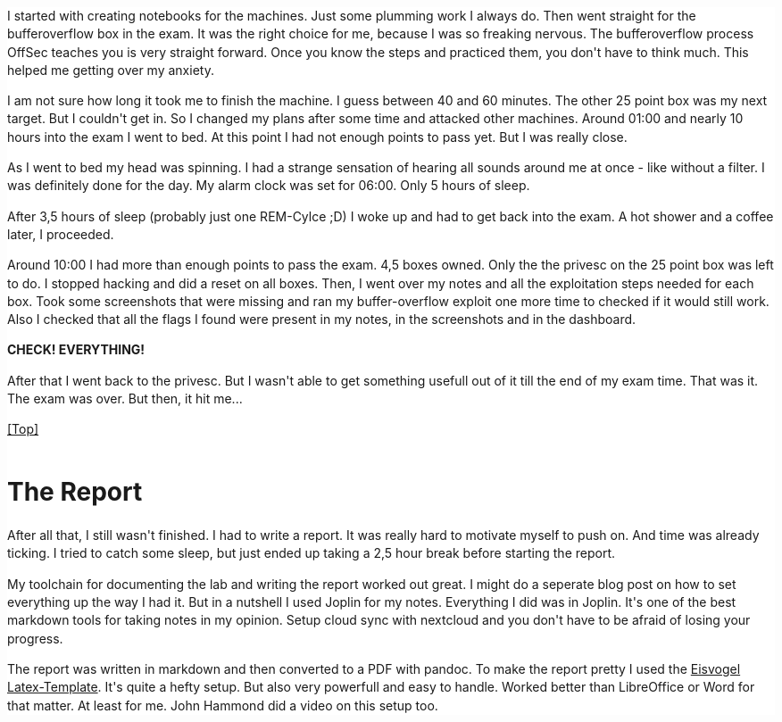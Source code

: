 I started with creating notebooks for the machines. Just some plumming work I always do. 
Then went straight for the bufferoverflow box in the exam. It was the right choice for me, because I was so freaking nervous. 
The bufferoverflow process OffSec teaches you is very straight forward. Once you know the steps and practiced them, 
you don't have to think much. This helped me getting over my anxiety.

I am not sure how long it took me to finish the machine. I guess between 40 and 60 minutes. 
The other 25 point box was my next target. But I couldn't get in. So I changed my plans after some time and attacked other machines.
Around 01:00 and nearly 10 hours into the exam I went to bed. At this point I had not enough points to pass yet. But I was really close.

As I went to bed my head was spinning. I had a strange sensation of hearing all sounds around me at once - like without a filter.
I was definitely done for the day. My alarm clock was set for 06:00. Only 5 hours of sleep.

After 3,5 hours of sleep (probably just one REM-Cylce ;D) I woke up and had to get back into the exam. A hot shower and a coffee 
later, I proceeded.

Around 10:00 I had more than enough points to pass the exam. 4,5 boxes owned. Only the the privesc on the 25 point box was left to do.
I stopped hacking and did a reset on all boxes. Then, I went over my notes and all the exploitation steps needed for each box.
Took some screenshots that were missing and ran my buffer-overflow exploit one more time to checked if it would still work. 
Also I checked that all the flags I found were present in my notes, in the screenshots and in the dashboard. 

**CHECK! EVERYTHING!**

After that I went back to the privesc. But I wasn't able to get something usefull out of it till the end of my exam time.
That was it. The exam was over. But then, it hit me...

[[Top]](#top)

# The Report
After all that, I still wasn't finished. I had to write a report. It was really hard to motivate myself to push on.
And time was already ticking. I tried to catch some sleep, but just ended up taking a 2,5 hour break before starting the report.

My toolchain for documenting the lab and writing the report worked out great. I might do a seperate blog post on how to set
everything up the way I had it. But in a nutshell I used Joplin for my notes. Everything I did was in Joplin.
It's one of the best markdown tools for taking notes in my opinion. Setup cloud sync with nextcloud and you don't have to
be afraid of losing your progress.

The report was written in markdown and then converted to a PDF with pandoc. 
To make the report pretty I used the <a href="https://github.com/Wandmalfarbe/pandoc-latex-template" target="_blank">Eisvogel Latex-Template</a>.
It's quite a hefty setup. But also very powerfull and easy to handle. Worked better than LibreOffice or Word for that matter. At least for me.
John Hammond did a video on this setup too.
